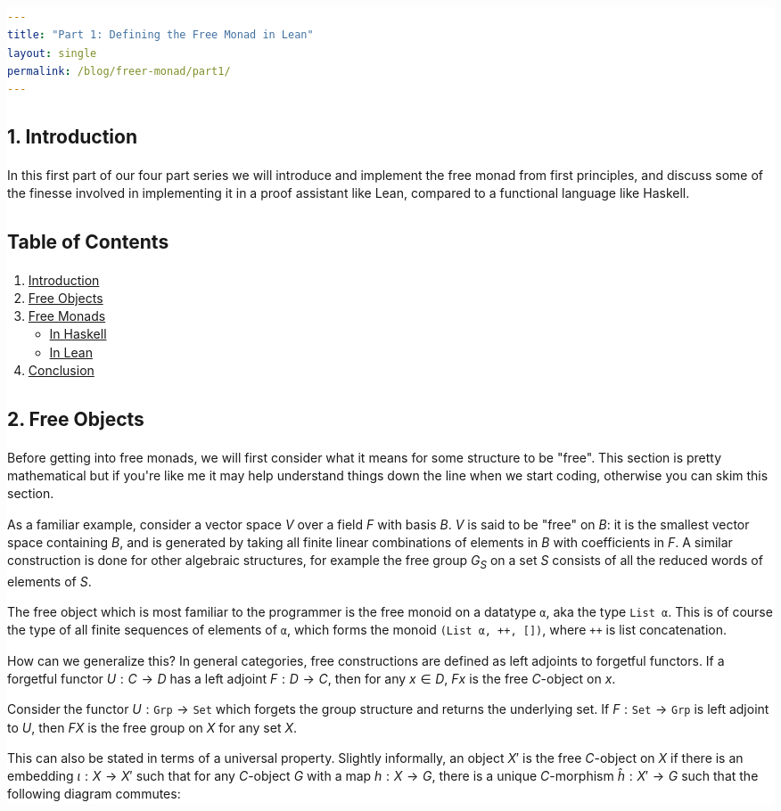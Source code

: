 ```yaml
---
title: "Part 1: Defining the Free Monad in Lean"
layout: single
permalink: /blog/freer-monad/part1/
---
```


##  1. <a name='Introduction'></a>Introduction

In this first part of our four part series we will introduce and implement the free monad from first principles, and discuss some of the finesse involved in implementing it in a proof assistant like Lean, compared to a functional language like Haskell.


## Table of Contents

1. [Introduction](#Introduction)
2. [Free Objects](#FreeObjects)
3. [Free Monads](#FreeMonads)
   - [In Haskell](#InHaskell)
   - [In Lean](#InLean)
4. [Conclusion](#Conclusion)




##  2. <a name='FreeObjects'></a>Free Objects

Before getting into free monads, we will first consider what it means for some structure to be "free". This section is pretty mathematical but if you're like me it may help understand things down the line when we start coding, otherwise you can skim this section.

As a familiar example, consider a vector space $V$ over a field $F$ with basis $B$. $V$ is said to be "free" on $B$: it is the smallest vector space containing $B$, and is generated by taking all finite linear combinations of elements in $B$ with coefficients in $F$. A similar construction is done for other algebraic structures, for example the free group $G_S$ on a set $S$ consists of all the reduced words of elements of $S$.

The free object which is most familiar to the programmer is the free monoid on a datatype `α`, aka the type `List α`. This is of course the type of all finite sequences of elements of `α`, which forms the monoid `(List α, ++, [])`, where `++` is list concatenation.

How can we generalize this? In general categories, free constructions are defined as left adjoints to forgetful functors. If a forgetful functor $U : C \to D$ has a left adjoint $F : D \to C$, then for any $x \in D$, $Fx$ is the free $C$-object on $x$. 

Consider the functor $U : \texttt{Grp} \to \texttt{Set}$ which forgets the group structure and returns the underlying set. If $F : \texttt{Set} \to \texttt{Grp}$ is left adjoint to $U$, then $FX$ is the free group on $X$ for any set $X$.

This can also be stated in terms of a universal property. Slightly informally, an object $X'$ is the free $C$-object on $X$ if there is an embedding $\iota : X \to X'$ such that for any $C$-object $G$ with a map $h : X \to G$, there is a unique $C$-morphism $\hat{h} : X' \to G$ such that the following diagram commutes:

